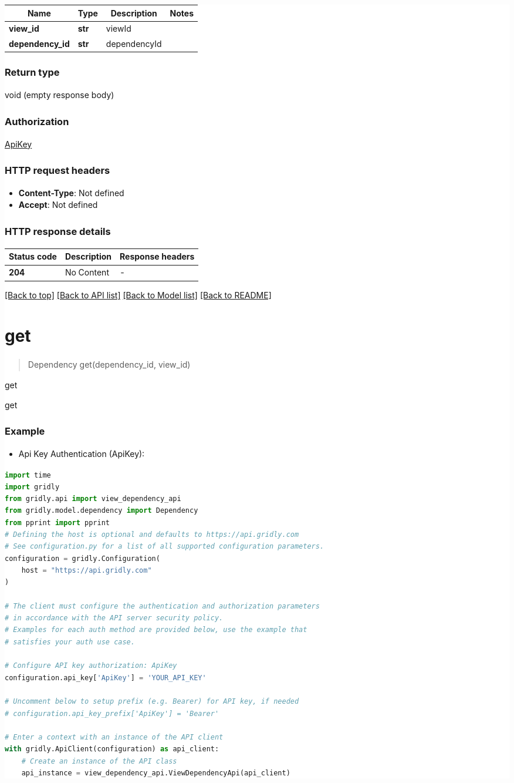 Name | Type | Description  | Notes
------------- | ------------- | ------------- | -------------
 **view_id** | **str**| viewId |
 **dependency_id** | **str**| dependencyId |

### Return type

void (empty response body)

### Authorization

[ApiKey](../README.md#ApiKey)

### HTTP request headers

 - **Content-Type**: Not defined
 - **Accept**: Not defined


### HTTP response details

| Status code | Description | Response headers |
|-------------|-------------|------------------|
**204** | No Content |  -  |

[[Back to top]](#) [[Back to API list]](../README.md#documentation-for-api-endpoints) [[Back to Model list]](../README.md#documentation-for-models) [[Back to README]](../README.md)

# **get**
> Dependency get(dependency_id, view_id)

get

get

### Example

* Api Key Authentication (ApiKey):

```python
import time
import gridly
from gridly.api import view_dependency_api
from gridly.model.dependency import Dependency
from pprint import pprint
# Defining the host is optional and defaults to https://api.gridly.com
# See configuration.py for a list of all supported configuration parameters.
configuration = gridly.Configuration(
    host = "https://api.gridly.com"
)

# The client must configure the authentication and authorization parameters
# in accordance with the API server security policy.
# Examples for each auth method are provided below, use the example that
# satisfies your auth use case.

# Configure API key authorization: ApiKey
configuration.api_key['ApiKey'] = 'YOUR_API_KEY'

# Uncomment below to setup prefix (e.g. Bearer) for API key, if needed
# configuration.api_key_prefix['ApiKey'] = 'Bearer'

# Enter a context with an instance of the API client
with gridly.ApiClient(configuration) as api_client:
    # Create an instance of the API class
    api_instance = view_dependency_api.ViewDependencyApi(api_client)
```